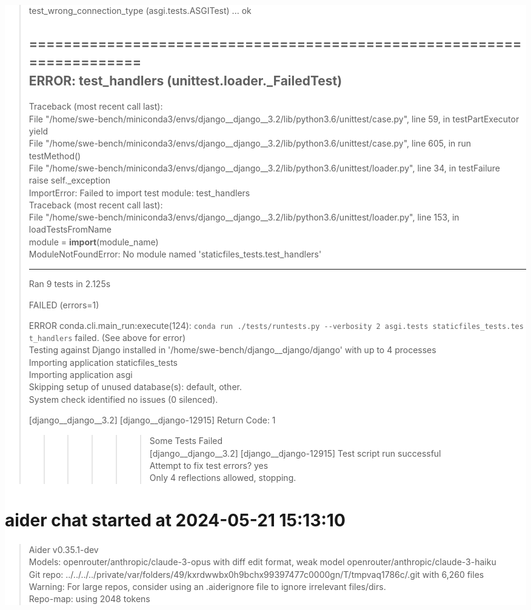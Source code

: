 > test_wrong_connection_type (asgi.tests.ASGITest) ... ok  
>   
> ======================================================================  
> ERROR: test_handlers (unittest.loader._FailedTest)  
> ----------------------------------------------------------------------  
> Traceback (most recent call last):  
>   File "/home/swe-bench/miniconda3/envs/django__django__3.2/lib/python3.6/unittest/case.py", line 59, in testPartExecutor  
>     yield  
>   File "/home/swe-bench/miniconda3/envs/django__django__3.2/lib/python3.6/unittest/case.py", line 605, in run  
>     testMethod()  
>   File "/home/swe-bench/miniconda3/envs/django__django__3.2/lib/python3.6/unittest/loader.py", line 34, in testFailure  
>     raise self._exception  
> ImportError: Failed to import test module: test_handlers  
> Traceback (most recent call last):  
>   File "/home/swe-bench/miniconda3/envs/django__django__3.2/lib/python3.6/unittest/loader.py", line 153, in loadTestsFromName  
>     module = __import__(module_name)  
> ModuleNotFoundError: No module named 'staticfiles_tests.test_handlers'  
>   
>   
> ----------------------------------------------------------------------  
> Ran 9 tests in 2.125s  
>   
> FAILED (errors=1)  
>   
> ERROR conda.cli.main_run:execute(124): `conda run ./tests/runtests.py --verbosity 2 asgi.tests staticfiles_tests.test_handlers` failed. (See above for error)  
> Testing against Django installed in '/home/swe-bench/django__django/django' with up to 4 processes  
> Importing application staticfiles_tests  
> Importing application asgi  
> Skipping setup of unused database(s): default, other.  
> System check identified no issues (0 silenced).  
>   
>    
> [django__django__3.2] [django__django-12915] Return Code: 1   
>   
> >>>>> Some Tests Failed  
> [django__django__3.2] [django__django-12915] Test script run successful   
> Attempt to fix test errors? yes  
> Only 4 reflections allowed, stopping.  

# aider chat started at 2024-05-21 15:13:10

> Aider v0.35.1-dev  
> Models: openrouter/anthropic/claude-3-opus with diff edit format, weak model openrouter/anthropic/claude-3-haiku  
> Git repo: ../../../../private/var/folders/49/kxrdwwbx0h9bchx99397477c0000gn/T/tmpvaq1786c/.git with 6,260 files  
> Warning: For large repos, consider using an .aiderignore file to ignore irrelevant files/dirs.  
> Repo-map: using 2048 tokens  
